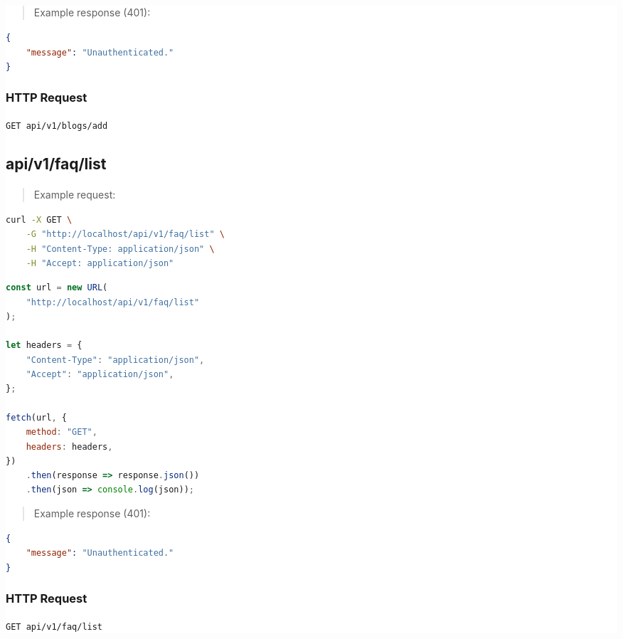 
> Example response (401):

```json
{
    "message": "Unauthenticated."
}
```

### HTTP Request
`GET api/v1/blogs/add`





## api/v1/faq/list
> Example request:

```bash
curl -X GET \
    -G "http://localhost/api/v1/faq/list" \
    -H "Content-Type: application/json" \
    -H "Accept: application/json"
```

```javascript
const url = new URL(
    "http://localhost/api/v1/faq/list"
);

let headers = {
    "Content-Type": "application/json",
    "Accept": "application/json",
};

fetch(url, {
    method: "GET",
    headers: headers,
})
    .then(response => response.json())
    .then(json => console.log(json));
```


> Example response (401):

```json
{
    "message": "Unauthenticated."
}
```

### HTTP Request
`GET api/v1/faq/list`

